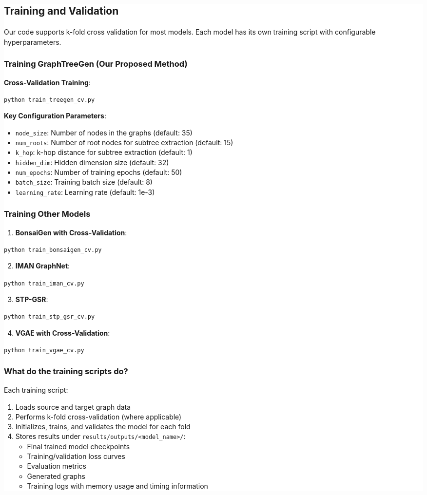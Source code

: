## Training and Validation

Our code supports k-fold cross validation for most models. Each model has its own training script with configurable hyperparameters.

### Training GraphTreeGen (Our Proposed Method)

**Cross-Validation Training**:
```bash
python train_treegen_cv.py
```

**Key Configuration Parameters**:
- `node_size`: Number of nodes in the graphs (default: 35)
- `num_roots`: Number of root nodes for subtree extraction (default: 15)
- `k_hop`: k-hop distance for subtree extraction (default: 1)
- `hidden_dim`: Hidden dimension size (default: 32)
- `num_epochs`: Number of training epochs (default: 50)
- `batch_size`: Training batch size (default: 8)
- `learning_rate`: Learning rate (default: 1e-3)

### Training Other Models

1. **BonsaiGen with Cross-Validation**:
```bash
python train_bonsaigen_cv.py
```

2. **IMAN GraphNet**:
```bash
python train_iman_cv.py
```

3. **STP-GSR**:
```bash
python train_stp_gsr_cv.py
```

4. **VGAE with Cross-Validation**:
```bash
python train_vgae_cv.py
```

### What do the training scripts do?

Each training script:
1. Loads source and target graph data
2. Performs k-fold cross-validation (where applicable)
3. Initializes, trains, and validates the model for each fold
4. Stores results under `results/outputs/<model_name>/`:
   - Final trained model checkpoints
   - Training/validation loss curves
   - Evaluation metrics
   - Generated graphs
   - Training logs with memory usage and timing information
